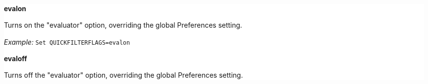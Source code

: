 **evalon**</td><td>

Turns on the "evaluator" option, overriding the global Preferences setting.

*Example:* `Set QUICKFILTERFLAGS=evalon`
</td></tr><tr><td>
</td><td>
</td><td>

**evaloff**</td><td>

Turns off the "evaluator" option, overriding the global Preferences setting.

